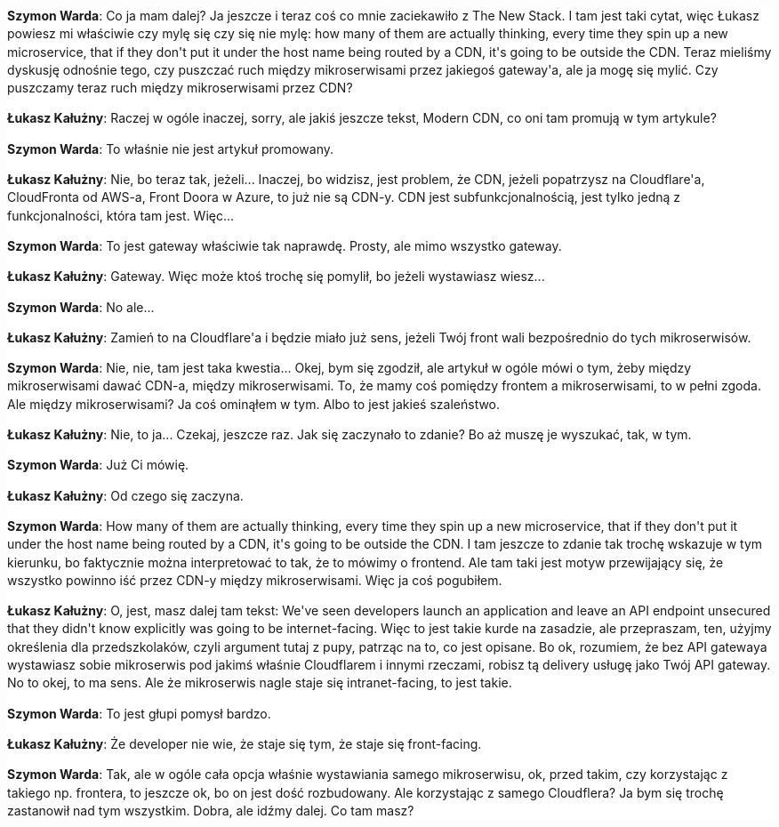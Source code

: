 **Szymon Warda**: Co ja mam dalej? Ja jeszcze i teraz coś co mnie zaciekawiło z The New Stack. I tam jest taki cytat, więc Łukasz powiesz mi właściwie czy mylę się czy się nie mylę: how many of them are actually thinking, every time they spin up a new microservice, that if they don't put it under the host name being routed by a CDN, it's going to be outside the CDN. Teraz mieliśmy dyskusję odnośnie tego, czy puszczać ruch między mikroserwisami przez jakiegoś gateway'a, ale ja mogę się mylić. Czy puszczamy teraz ruch między mikroserwisami przez CDN?

**Łukasz Kałużny**: Raczej w ogóle inaczej, sorry, ale jakiś jeszcze tekst, Modern CDN, co oni tam promują w tym artykule?

**Szymon Warda**: To właśnie nie jest artykuł promowany.

**Łukasz Kałużny**: Nie, bo teraz tak, jeżeli... Inaczej, bo widzisz, jest problem, że CDN, jeżeli popatrzysz na Cloudflare'a, CloudFronta od AWS-a, Front Doora w Azure, to już nie są CDN-y. CDN jest subfunkcjonalnością, jest tylko jedną z funkcjonalności, która tam jest. Więc...

**Szymon Warda**: To jest gateway właściwie tak naprawdę. Prosty, ale mimo wszystko gateway.

**Łukasz Kałużny**: Gateway. Więc może ktoś trochę się pomylił, bo jeżeli wystawiasz wiesz...

**Szymon Warda**: No ale...

**Łukasz Kałużny**: Zamień to na Cloudflare'a i będzie miało już sens, jeżeli Twój front wali bezpośrednio do tych mikroserwisów.

**Szymon Warda**: Nie, nie, tam jest taka kwestia... Okej, bym się zgodził, ale artykuł w ogóle mówi o tym, żeby między mikroserwisami dawać CDN-a, między mikroserwisami. To, że mamy coś pomiędzy frontem a mikroserwisami, to w pełni zgoda. Ale między mikroserwisami? Ja coś ominąłem w tym. Albo to jest jakieś szaleństwo.

**Łukasz Kałużny**: Nie, to ja... Czekaj, jeszcze raz. Jak się zaczynało to zdanie? Bo aż muszę je wyszukać, tak, w tym.

**Szymon Warda**: Już Ci mówię.

**Łukasz Kałużny**: Od czego się zaczyna.

**Szymon Warda**: How many of them are actually thinking, every time they spin up a new microservice, that if they don't put it under the host name being routed by a CDN, it's going to be outside the CDN. I tam jeszcze to zdanie tak trochę wskazuje w tym kierunku, bo faktycznie można interpretować to tak, że to mówimy o frontend. Ale tam taki jest motyw przewijający się, że wszystko powinno iść przez CDN-y między mikroserwisami. Więc ja coś pogubiłem.

**Łukasz Kałużny**: O, jest, masz dalej tam tekst: We've seen developers launch an application and leave an API endpoint unsecured that they didn't know explicitly was going to be internet-facing. Więc to jest takie kurde na zasadzie, ale przepraszam, ten, użyjmy określenia dla przedszkolaków, czyli argument tutaj z pupy, patrząc na to, co jest opisane. Bo ok, rozumiem, że bez API gatewaya wystawiasz sobie mikroserwis pod jakimś właśnie Cloudflarem i innymi rzeczami, robisz tą delivery usługę jako Twój API gateway. No to okej, to ma sens. Ale że mikroserwis nagle staje się intranet-facing, to jest takie.

**Szymon Warda**: To jest głupi pomysł bardzo.

**Łukasz Kałużny**: Że developer nie wie, że staje się tym, że staje się front-facing.

**Szymon Warda**: Tak, ale w ogóle cała opcja właśnie wystawiania samego mikroserwisu, ok, przed takim, czy korzystając z takiego np. frontera, to jeszcze ok, bo on jest dość rozbudowany. Ale korzystając z samego Cloudflera? Ja bym się trochę zastanowił nad tym wszystkim. Dobra, ale idźmy dalej. Co tam masz?
